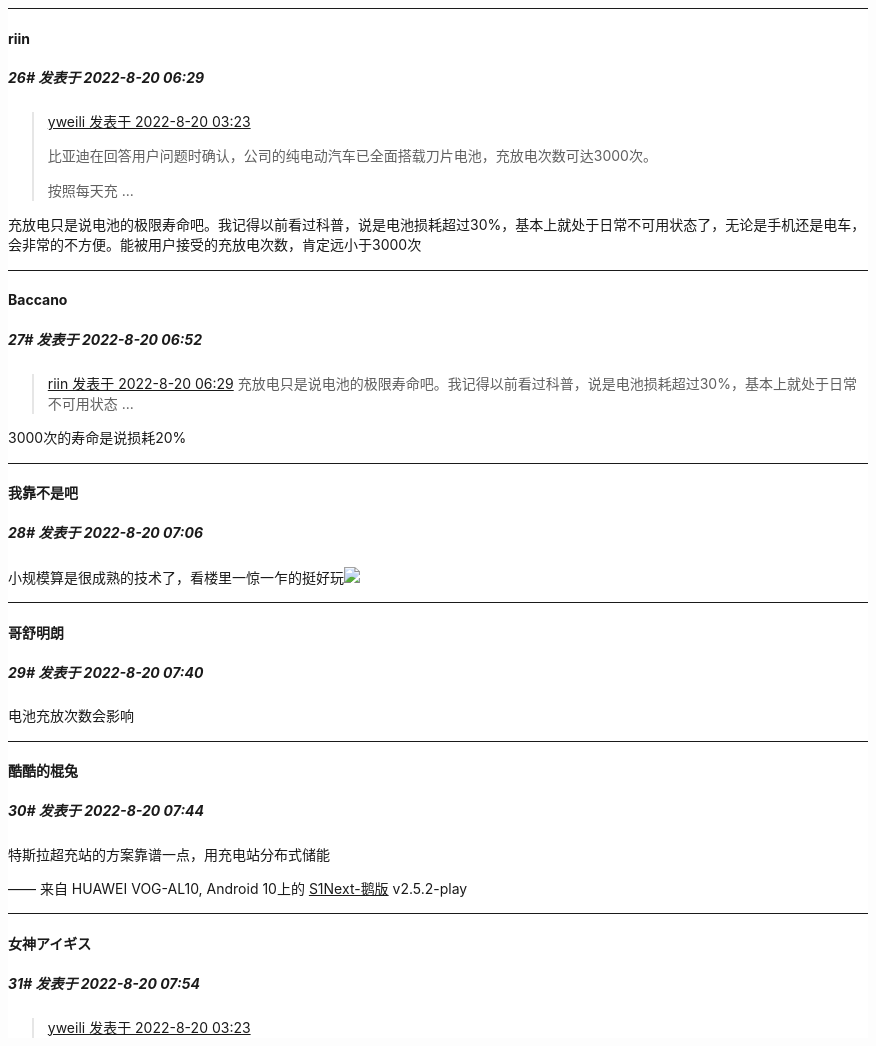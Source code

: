 *****

####  riin  
##### 26#       发表于 2022-8-20 06:29

<blockquote><a href="httphttps://bbs.saraba1st.com/2b/forum.php?mod=redirect&amp;goto=findpost&amp;pid=57142443&amp;ptid=2087943" target="_blank">yweili 发表于 2022-8-20 03:23</a>

比亚迪在回答用户问题时确认，公司的纯电动汽车已全面搭载刀片电池，充放电次数可达3000次。

按照每天充 ...</blockquote>
充放电只是说电池的极限寿命吧。我记得以前看过科普，说是电池损耗超过30%，基本上就处于日常不可用状态了，无论是手机还是电车，会非常的不方便。能被用户接受的充放电次数，肯定远小于3000次

*****

####  Baccano  
##### 27#       发表于 2022-8-20 06:52

<blockquote><a href="httphttps://bbs.saraba1st.com/2b/forum.php?mod=redirect&amp;goto=findpost&amp;pid=57142682&amp;ptid=2087943" target="_blank">riin 发表于 2022-8-20 06:29</a>
充放电只是说电池的极限寿命吧。我记得以前看过科普，说是电池损耗超过30%，基本上就处于日常不可用状态 ...</blockquote>
3000次的寿命是说损耗20%

*****

####  我靠不是吧  
##### 28#       发表于 2022-8-20 07:06

小规模算是很成熟的技术了，看楼里一惊一乍的挺好玩<img src="https://static.saraba1st.com/image/smiley/face2017/067.png" referrerpolicy="no-referrer">

*****

####  哥舒明朗  
##### 29#       发表于 2022-8-20 07:40

电池充放次数会影响

*****

####  酷酷的棍兔  
##### 30#       发表于 2022-8-20 07:44

特斯拉超充站的方案靠谱一点，用充电站分布式储能

—— 来自 HUAWEI VOG-AL10, Android 10上的 [S1Next-鹅版](https://github.com/ykrank/S1-Next/releases) v2.5.2-play



*****

####  女神アイギス  
##### 31#       发表于 2022-8-20 07:54

<blockquote><a href="httphttps://bbs.saraba1st.com/2b/forum.php?mod=redirect&amp;goto=findpost&amp;pid=57142443&amp;ptid=2087943" target="_blank">yweili 发表于 2022-8-20 03:23</a>
